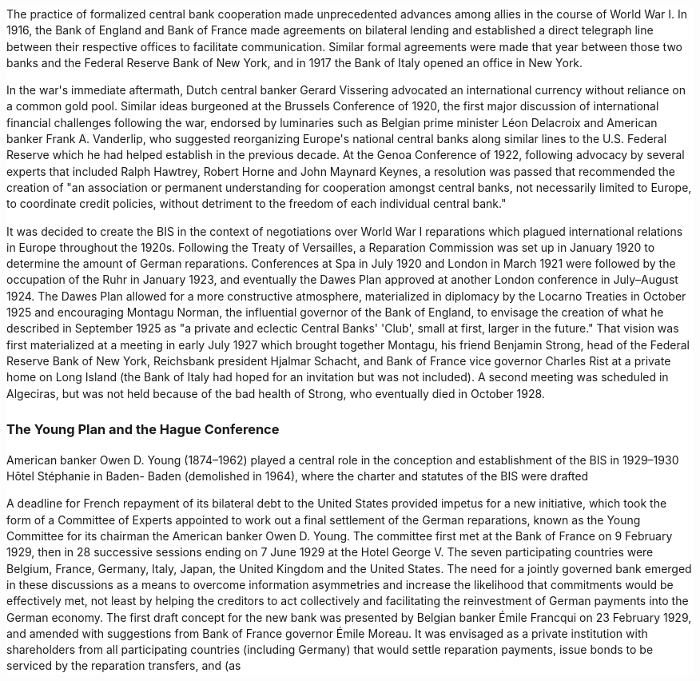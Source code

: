 The practice of formalized central bank cooperation made unprecedented
advances among allies in the course of World War I. In 1916, the Bank of
England and Bank of France made agreements on bilateral lending and
established a direct telegraph line between their respective offices to
facilitate communication. Similar formal agreements were made that year
between those two banks and the Federal Reserve Bank of New York, and in 1917
the Bank of Italy opened an office in New York.

In the war's immediate aftermath, Dutch central banker Gerard Vissering
advocated an international currency without reliance on a common gold pool.
Similar ideas burgeoned at the Brussels Conference of 1920, the first major
discussion of international financial challenges following the war, endorsed
by luminaries such as Belgian prime minister Léon Delacroix and American
banker Frank A. Vanderlip, who suggested reorganizing Europe's national
central banks along similar lines to the U.S. Federal Reserve which he had
helped establish in the previous decade. At the Genoa Conference of 1922,
following advocacy by several experts that included Ralph Hawtrey, Robert
Horne and John Maynard Keynes, a resolution was passed that recommended the
creation of "an association or permanent understanding for cooperation amongst
central banks, not necessarily limited to Europe, to coordinate credit
policies, without detriment to the freedom of each individual central bank."

It was decided to create the BIS in the context of negotiations over World War
I reparations which plagued international relations in Europe throughout the
1920s. Following the Treaty of Versailles, a Reparation Commission was set up
in January 1920 to determine the amount of German reparations. Conferences at
Spa in July 1920 and London in March 1921 were followed by the occupation of
the Ruhr in January 1923, and eventually the Dawes Plan approved at another
London conference in July–August 1924. The Dawes Plan allowed for a more
constructive atmosphere, materialized in diplomacy by the Locarno Treaties in
October 1925 and encouraging Montagu Norman, the influential governor of the
Bank of England, to envisage the creation of what he described in September
1925 as "a private and eclectic Central Banks' 'Club', small at first, larger
in the future." That vision was first materialized at a meeting in early July
1927 which brought together Montagu, his friend Benjamin Strong, head of the
Federal Reserve Bank of New York, Reichsbank president Hjalmar Schacht, and
Bank of France vice governor Charles Rist at a private home on Long Island
(the Bank of Italy had hoped for an invitation but was not included). A second
meeting was scheduled in Algeciras, but was not held because of the bad health
of Strong, who eventually died in October 1928.

### The Young Plan and the Hague Conference

American banker Owen D. Young (1874–1962) played a central role in the
conception and establishment of the BIS in 1929–1930 Hôtel Stéphanie in Baden-
Baden (demolished in 1964), where the charter and statutes of the BIS were
drafted

A deadline for French repayment of its bilateral debt to the United States
provided impetus for a new initiative, which took the form of a Committee of
Experts appointed to work out a final settlement of the German reparations,
known as the Young Committee for its chairman the American banker Owen D.
Young. The committee first met at the Bank of France on 9 February 1929, then
in 28 successive sessions ending on 7 June 1929 at the Hotel George V. The
seven participating countries were Belgium, France, Germany, Italy, Japan, the
United Kingdom and the United States. The need for a jointly governed bank
emerged in these discussions as a means to overcome information asymmetries
and increase the likelihood that commitments would be effectively met, not
least by helping the creditors to act collectively and facilitating the
reinvestment of German payments into the German economy. The first draft
concept for the new bank was presented by Belgian banker Émile Francqui on 23
February 1929, and amended with suggestions from Bank of France governor Émile
Moreau. It was envisaged as a private institution with shareholders from all
participating countries (including Germany) that would settle reparation
payments, issue bonds to be serviced by the reparation transfers, and (as